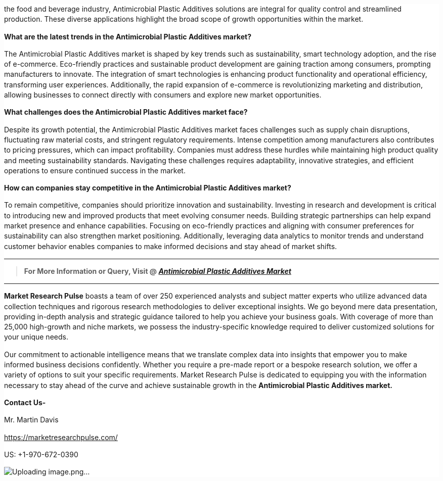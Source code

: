 the food and beverage industry, Antimicrobial Plastic Additives solutions are integral for quality control and streamlined production. These diverse applications highlight the broad scope of growth opportunities within the market.</p><p><strong>What are the latest trends in the Antimicrobial Plastic Additives market?</strong></p><p>The Antimicrobial Plastic Additives market is shaped by key trends such as sustainability, smart technology adoption, and the rise of e-commerce. Eco-friendly practices and sustainable product development are gaining traction among consumers, prompting manufacturers to innovate. The integration of smart technologies is enhancing product functionality and operational efficiency, transforming user experiences. Additionally, the rapid expansion of e-commerce is revolutionizing marketing and distribution, allowing businesses to connect directly with consumers and explore new market opportunities.</p><p><strong>What challenges does the Antimicrobial Plastic Additives market face?</strong></p><p>Despite its growth potential, the Antimicrobial Plastic Additives market faces challenges such as supply chain disruptions, fluctuating raw material costs, and stringent regulatory requirements. Intense competition among manufacturers also contributes to pricing pressures, which can impact profitability. Companies must address these hurdles while maintaining high product quality and meeting sustainability standards. Navigating these challenges requires adaptability, innovative strategies, and efficient operations to ensure continued success in the market.</p><p><strong>How can companies stay competitive in the Antimicrobial Plastic Additives market?</strong></p><p>To remain competitive, companies should prioritize innovation and sustainability. Investing in research and development is critical to introducing new and improved products that meet evolving consumer needs. Building strategic partnerships can help expand market presence and enhance capabilities. Focusing on eco-friendly practices and aligning with consumer preferences for sustainability can also strengthen market positioning. Additionally, leveraging data analytics to monitor trends and understand customer behavior enables companies to make informed decisions and stay ahead of market shifts.</p><hr /><blockquote><p><strong>For More Information or Query, Visit @&nbsp;<em><a href="https://marketresearchpulse.com/report/105734/antimicrobial-plastic-additives-market?utm_source=Linkedin&utm_medium=0112">Antimicrobial Plastic Additives Market</a></em></strong></p></blockquote><hr /><p><strong>Market Research Pulse</strong> boasts a team of over 250 experienced analysts and subject matter experts who utilize advanced data collection techniques and rigorous research methodologies to deliver exceptional insights. We go beyond mere data presentation, providing in-depth analysis and strategic guidance tailored to help you achieve your business goals. With coverage of more than 25,000 high-growth and niche markets, we possess the industry-specific knowledge required to deliver customized solutions for your unique needs.</p><p>Our commitment to actionable intelligence means that we translate complex data into insights that empower you to make informed business decisions confidently. Whether you require a pre-made report or a bespoke research solution, we offer a variety of options to suit your specific requirements. Market Research Pulse is dedicated to equipping you with the information necessary to stay ahead of the curve and achieve sustainable growth in the <strong>Antimicrobial Plastic Additives market.</strong></p><p><strong>Contact Us-</strong></p><p>Mr. Martin Davis</p><p>https://marketresearchpulse.com/</p><p>US: +1-970-672-0390</p>
![Uploading image.png…]()
